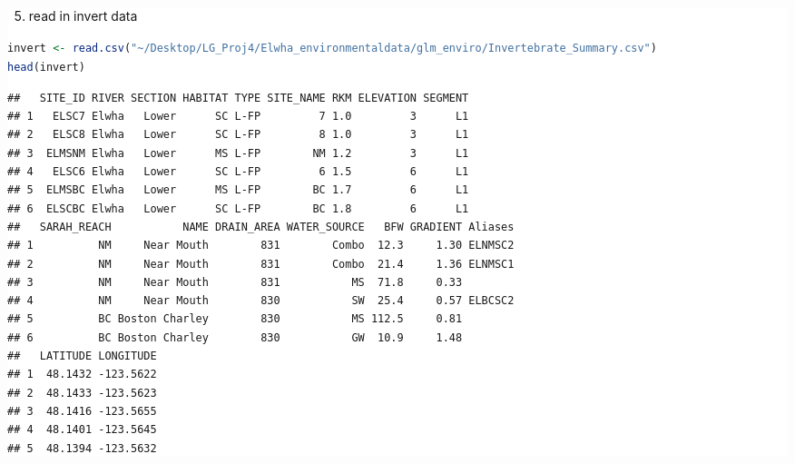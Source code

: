 5.  read in invert data

``` r
invert <- read.csv("~/Desktop/LG_Proj4/Elwha_environmentaldata/glm_enviro/Invertebrate_Summary.csv")
head(invert)
```

    ##   SITE_ID RIVER SECTION HABITAT TYPE SITE_NAME RKM ELEVATION SEGMENT
    ## 1   ELSC7 Elwha   Lower      SC L-FP         7 1.0         3      L1
    ## 2   ELSC8 Elwha   Lower      SC L-FP         8 1.0         3      L1
    ## 3  ELMSNM Elwha   Lower      MS L-FP        NM 1.2         3      L1
    ## 4   ELSC6 Elwha   Lower      SC L-FP         6 1.5         6      L1
    ## 5  ELMSBC Elwha   Lower      MS L-FP        BC 1.7         6      L1
    ## 6  ELSCBC Elwha   Lower      SC L-FP        BC 1.8         6      L1
    ##   SARAH_REACH           NAME DRAIN_AREA WATER_SOURCE   BFW GRADIENT Aliases
    ## 1          NM     Near Mouth        831        Combo  12.3     1.30 ELNMSC2
    ## 2          NM     Near Mouth        831        Combo  21.4     1.36 ELNMSC1
    ## 3          NM     Near Mouth        831           MS  71.8     0.33        
    ## 4          NM     Near Mouth        830           SW  25.4     0.57 ELBCSC2
    ## 5          BC Boston Charley        830           MS 112.5     0.81        
    ## 6          BC Boston Charley        830           GW  10.9     1.48        
    ##   LATITUDE LONGITUDE
    ## 1  48.1432 -123.5622
    ## 2  48.1433 -123.5623
    ## 3  48.1416 -123.5655
    ## 4  48.1401 -123.5645
    ## 5  48.1394 -123.5632